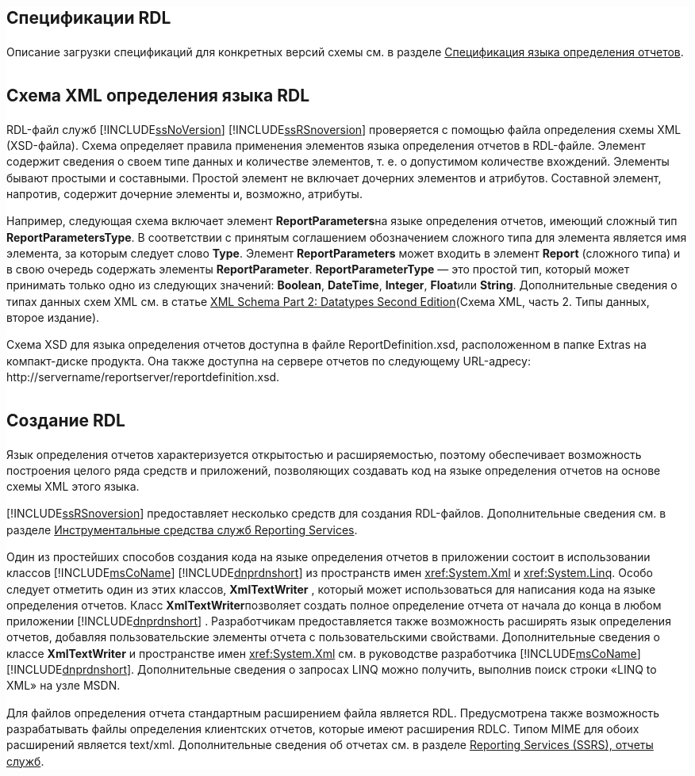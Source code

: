 ##  <a name="bkmk_RDL_Specifications"></a> Спецификации RDL  
 Описание загрузки спецификаций для конкретных версий схемы см. в разделе [Спецификация языка определения отчетов](http://go.microsoft.com/fwlink/?linkid=116865).  
  
##  <a name="bkmk_RDL_XML_Schema_Definition"></a> Схема XML определения языка RDL  
 RDL-файл служб [!INCLUDE[ssNoVersion](../../includes/ssnoversion-md.md)] [!INCLUDE[ssRSnoversion](../../includes/ssrsnoversion-md.md)] проверяется с помощью файла определения схемы XML (XSD-файла). Схема определяет правила применения элементов языка определения отчетов в RDL-файле. Элемент содержит сведения о своем типе данных и количестве элементов, т. е. о допустимом количестве вхождений. Элементы бывают простыми и составными. Простой элемент не включает дочерних элементов и атрибутов. Составной элемент, напротив, содержит дочерние элементы и, возможно, атрибуты.  
  
 Например, следующая схема включает элемент **ReportParameters**на языке определения отчетов, имеющий сложный тип **ReportParametersType**. В соответствии с принятым соглашением обозначением сложного типа для элемента является имя элемента, за которым следует слово **Type**. Элемент **ReportParameters** может входить в элемент **Report** (сложного типа) и в свою очередь содержать элементы **ReportParameter**. **ReportParameterType** — это простой тип, который может принимать только одно из следующих значений: **Boolean**, **DateTime**, **Integer**, **Float**или **String**. Дополнительные сведения о типах данных схем XML см. в статье [XML Schema Part 2: Datatypes Second Edition](http://go.microsoft.com/fwlink/?linkid=4871)(Схема XML, часть 2. Типы данных, второе издание).  
  
 Схема XSD для языка определения отчетов доступна в файле ReportDefinition.xsd, расположенном в папке Extras на компакт-диске продукта. Она также доступна на сервере отчетов по следующему URL-адресу: http://servername/reportserver/reportdefinition.xsd.  
  
##  <a name="bkmk_Creating_RDL"></a> Создание RDL  
 Язык определения отчетов характеризуется открытостью и расширяемостью, поэтому обеспечивает возможность построения целого ряда средств и приложений, позволяющих создавать код на языке определения отчетов на основе схемы XML этого языка.  
  
 [!INCLUDE[ssRSnoversion](../../includes/ssrsnoversion-md.md)] предоставляет несколько средств для создания RDL-файлов. Дополнительные сведения см. в разделе [Инструментальные средства служб Reporting Services](../../reporting-services/tools/reporting-services-tools.md).  
  
 Один из простейших способов создания кода на языке определения отчетов в приложении состоит в использовании классов [!INCLUDE[msCoName](../../includes/msconame-md.md)] [!INCLUDE[dnprdnshort](../../includes/dnprdnshort-md.md)] из пространств имен <xref:System.Xml> и <xref:System.Linq>. Особо следует отметить один из этих классов, **XmlTextWriter** , который может использоваться для написания кода на языке определения отчетов. Класс **XmlTextWriter**позволяет создать полное определение отчета от начала до конца в любом приложении [!INCLUDE[dnprdnshort](../../includes/dnprdnshort-md.md)] . Разработчикам предоставляется также возможность расширять язык определения отчетов, добавляя пользовательские элементы отчета с пользовательскими свойствами. Дополнительные сведения о классе **XmlTextWriter** и пространстве имен <xref:System.Xml> см. в руководстве разработчика [!INCLUDE[msCoName](../../includes/msconame-md.md)] [!INCLUDE[dnprdnshort](../../includes/dnprdnshort-md.md)]. Дополнительные сведения о запросах LINQ можно получить, выполнив поиск строки «LINQ to XML» на узле MSDN.  
  
 Для файлов определения отчета стандартным расширением файла является RDL. Предусмотрена также возможность разрабатывать файлы определения клиентских отчетов, которые имеют расширения RDLC. Типом MIME для обоих расширений является text/xml. Дополнительные сведения об отчетах см. в разделе [Reporting Services (SSRS), отчеты служб](../../reporting-services/reports/reporting-services-reports-ssrs.md).  
  